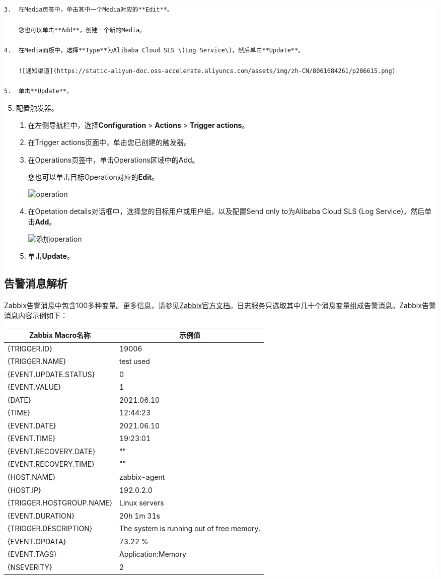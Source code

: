     3.  在Media页签中，单击其中一个Media对应的**Edit**。

        您也可以单击**Add**，创建一个新的Media。

    4.  在Media面板中，选择**Type**为Alibaba Cloud SLS \(Log Service\)，然后单击**Update**。

        ![通知渠道](https://static-aliyun-doc.oss-accelerate.aliyuncs.com/assets/img/zh-CN/8061684261/p286615.png)

    5.  单击**Update**。

5.  配置触发器。

    1.  在左侧导航栏中，选择**Configuration** \> **Actions** \> **Trigger actions**。

    2.  在Trigger actions页面中，单击您已创建的触发器。

    3.  在Operations页签中，单击Operations区域中的Add。

        您也可以单击目标Operation对应的**Edit**。

        ![operation](https://static-aliyun-doc.oss-accelerate.aliyuncs.com/assets/img/zh-CN/8061684261/p289681.png)

    4.  在Opetation details对话框中，选择您的目标用户或用户组，以及配置Send only to为Alibaba Cloud SLS \(Log Service\)，然后单击**Add**。

        ![添加operation](https://static-aliyun-doc.oss-accelerate.aliyuncs.com/assets/img/zh-CN/8061684261/p289683.png)

    5.  单击**Update**。


## 告警消息解析

Zabbix告警消息中包含100多种变量。更多信息，请参见[Zabbix官方文档](https://www.zabbix.com/documentation/current/manual/appendix/macros/supported_by_location#indexed_macros)。日志服务只选取其中几十个消息变量组成告警消息。Zabbix告警消息内容示例如下：

|Zabbix Macro名称|示例值|
|--------------|---|
|\{TRIGGER.ID\}|19006|
|\{TRIGGER.NAME\}|test used|
|\{EVENT.UPDATE.STATUS\}|0|
|\{EVENT.VALUE\}|1|
|\{DATE\}|2021.06.10|
|\{TIME\}|12:44:23|
|\{EVENT.DATE\}|2021.06.10|
|\{EVENT.TIME\}|19:23:01|
|\{EVENT.RECOVERY.DATE\}|""|
|\{EVENT.RECOVERY.TIME\}|""|
|\{HOST.NAME\}|zabbix-agent|
|\{HOST.IP\}|192.0.2.0|
|\{TRIGGER.HOSTGROUP.NAME\}|Linux servers|
|\{EVENT.DURATION\}|20h 1m 31s|
|\{TRIGGER.DESCRIPTION\}|The system is running out of free memory.|
|\{EVENT.OPDATA\}|73.22 %|
|\{EVENT.TAGS\}|Application:Memory|
|\{NSEVERITY\}|2|